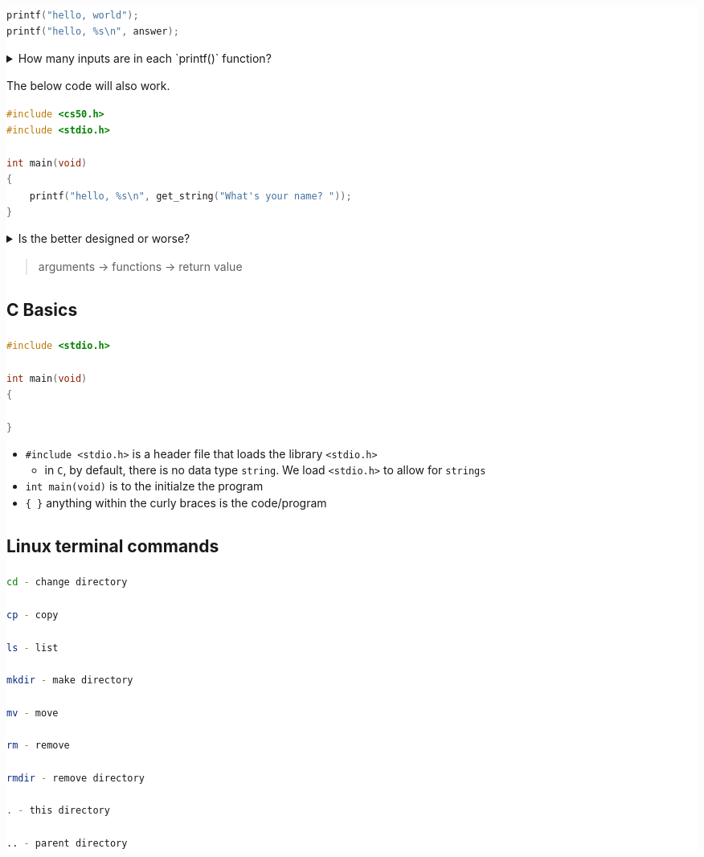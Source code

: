 ```c
printf("hello, world");
printf("hello, %s\n", answer);
```

<details><summary>
How many inputs are in each `printf()` function?
</summary></details>


The below code will also work.
```c
#include <cs50.h>
#include <stdio.h>

int main(void)
{
    printf("hello, %s\n", get_string("What's your name? "));
}
```
<details><summary>
Is the better designed or worse?
</summary></details>

> arguments &rarr; functions &rarr; return value

## C Basics

```c
#include <stdio.h>

int main(void)
{

}
```
- `#include <stdio.h>` is a header file that loads the library `<stdio.h>`
    - in `C`, by default, there is no data type `string`. We load `<stdio.h>` to allow for `strings`
- `int main(void)` is to the initialze the program
- `{ }` anything within the curly braces is the code/program


## Linux terminal commands
```bash
cd - change directory

cp - copy

ls - list

mkdir - make directory

mv - move

rm - remove

rmdir - remove directory

. - this directory

.. - parent directory
```
